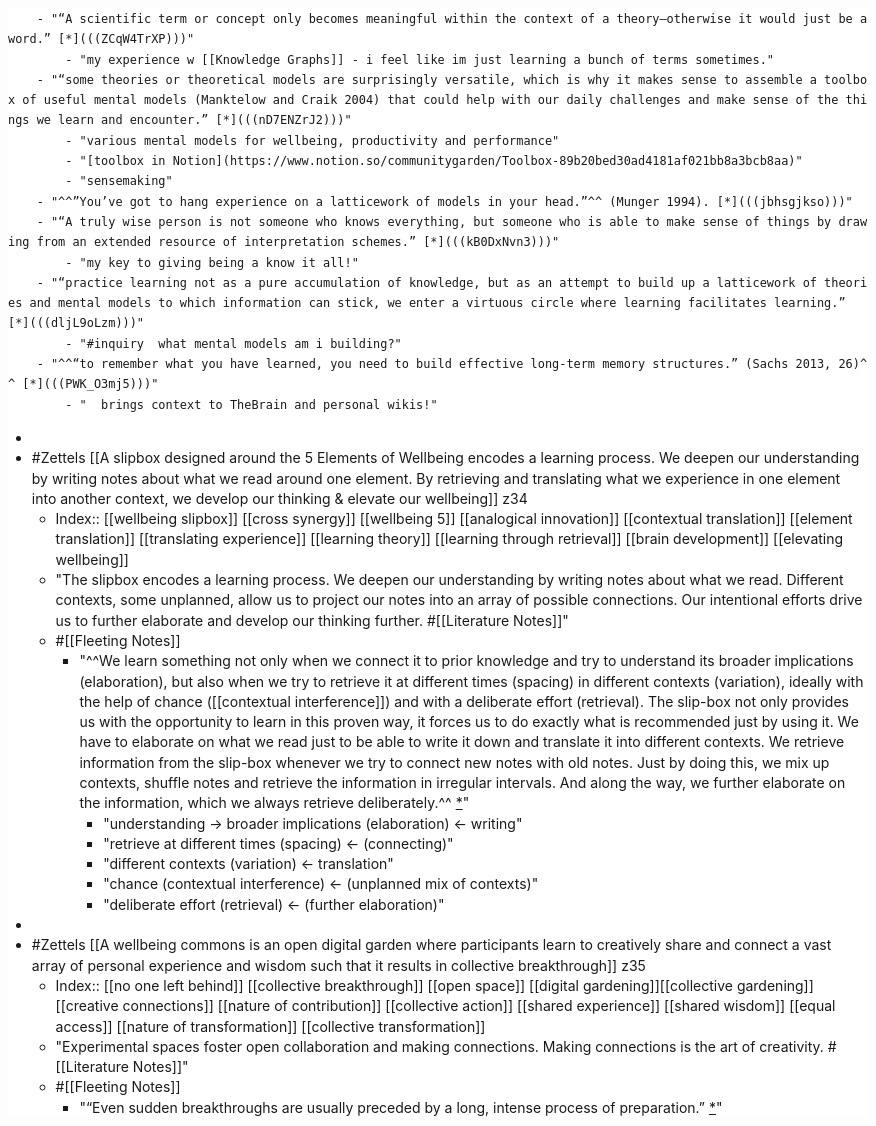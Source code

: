         - "“A scientific term or concept only becomes meaningful within the context of a theory–otherwise it would just be a word.” [*](((ZCqW4TrXP)))"
            - "my experience w [[Knowledge Graphs]] - i feel like im just learning a bunch of terms sometimes."
        - "“some theories or theoretical models are surprisingly versatile, which is why it makes sense to assemble a toolbox of useful mental models (Manktelow and Craik 2004) that could help with our daily challenges and make sense of the things we learn and encounter.” [*](((nD7ENZrJ2)))"
            - "various mental models for wellbeing, productivity and performance"
            - "[toolbox in Notion](https://www.notion.so/communitygarden/Toolbox-89b20bed30ad4181af021bb8a3bcb8aa)"
            - "sensemaking"
        - "^^”You’ve got to hang experience on a latticework of models in your head.”^^ (Munger 1994). [*](((jbhsgjkso)))"
        - "“A truly wise person is not someone who knows everything, but someone who is able to make sense of things by drawing from an extended resource of interpretation schemes.” [*](((kB0DxNvn3)))"
            - "my key to giving being a know it all!"
        - "“practice learning not as a pure accumulation of knowledge, but as an attempt to build up a latticework of theories and mental models to which information can stick, we enter a virtuous circle where learning facilitates learning.” [*](((dljL9oLzm)))"
            - "#inquiry  what mental models am i building?"
        - "^^“to remember what you have learned, you need to build effective long-term memory structures.” (Sachs 2013, 26)^^ [*](((PWK_O3mj5)))"
            - "  brings context to TheBrain and personal wikis!"
- 
- #Zettels [[A slipbox designed around the 5 Elements of Wellbeing encodes a learning process. We deepen our understanding by writing notes about what we read around one element. By retrieving and translating what we experience in one element into another context, we develop our thinking & elevate our wellbeing]] z34
    - Index:: [[wellbeing slipbox]] [[cross synergy]] [[wellbeing 5]] [[analogical innovation]] [[contextual translation]] [[element translation]] [[translating experience]] [[learning theory]] [[learning through retrieval]] [[brain development]] [[elevating wellbeing]]
    - "The slipbox encodes a learning process. We deepen our understanding by writing notes about what we read. Different contexts, some unplanned, allow us to project our notes into an array of possible connections. Our intentional efforts drive us to further elaborate and develop our thinking further. #[[Literature Notes]]"
    - #[[Fleeting Notes]] 
        - "^^We learn something not only when we connect it to prior knowledge and try to understand its broader implications (elaboration), but also when we try to retrieve it at different times (spacing) in different contexts (variation), ideally with the help of chance ([[contextual interference]]) and with a deliberate effort (retrieval). The slip-box not only provides us with the opportunity to learn in this proven way, it forces us to do exactly what is recommended just by using it. We have to elaborate on what we read just to be able to write it down and translate it into different contexts. We retrieve information from the slip-box whenever we try to connect new notes with old notes. Just by doing this, we mix up contexts, shuffle notes and retrieve the information in irregular intervals. And along the way, we further elaborate on the information, which we always retrieve deliberately.^^ [*](((3alXROjys)))"
            - "understanding -> broader implications (elaboration) <- writing"
            - "retrieve at different times (spacing) <- (connecting)"
            - "different contexts (variation) <- translation"
            - "chance (contextual interference) <- (unplanned mix of contexts)"
            - "deliberate effort (retrieval) <- (further elaboration)"
- 
- #Zettels [[A wellbeing commons is an open digital garden where participants learn to creatively share and connect a vast array of personal experience and wisdom such that it results in collective breakthrough]] z35
    - Index:: [[no one left behind]] [[collective breakthrough]] [[open space]] [[digital gardening]][[collective gardening]] [[creative connections]] [[nature of contribution]] [[collective action]] [[shared experience]] [[shared wisdom]] [[equal access]] [[nature of transformation]] [[collective transformation]]
    - "Experimental spaces foster open collaboration and making connections. Making connections is the art of creativity. #[[Literature Notes]]"
    - #[[Fleeting Notes]]
        - "“Even sudden breakthroughs are usually preceded by a long, intense process of preparation.” [*](((8OsaRd7c8)))"